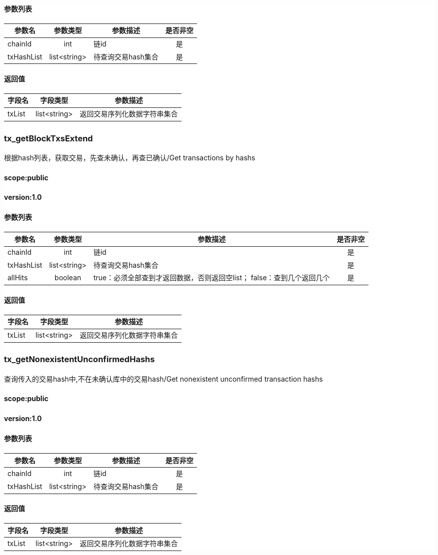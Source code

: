 #### 参数列表
| 参数名        |      参数类型       | 参数描述        | 是否非空 |
| ---------- |:---------------:| ----------- |:----:|
| chainId    |       int       | 链id         |  是   |
| txHashList | list&lt;string> | 待查询交易hash集合 |  是   |

#### 返回值
| 字段名    |      字段类型       | 参数描述           |
| ------ |:---------------:| -------------- |
| txList | list&lt;string> | 返回交易序列化数据字符串集合 |

### tx\_getBlockTxsExtend
根据hash列表，获取交易，先查未确认，再查已确认/Get transactions by hashs
#### scope:public
#### version:1.0

#### 参数列表
| 参数名        |      参数类型       | 参数描述                                       | 是否非空 |
| ---------- |:---------------:| ------------------------------------------ |:----:|
| chainId    |       int       | 链id                                        |  是   |
| txHashList | list&lt;string> | 待查询交易hash集合                                |  是   |
| allHits    |     boolean     | true：必须全部查到才返回数据，否则返回空list； false：查到几个返回几个 |  是   |

#### 返回值
| 字段名    |      字段类型       | 参数描述           |
| ------ |:---------------:| -------------- |
| txList | list&lt;string> | 返回交易序列化数据字符串集合 |

### tx\_getNonexistentUnconfirmedHashs
查询传入的交易hash中,不在未确认库中的交易hash/Get nonexistent unconfirmed transaction hashs
#### scope:public
#### version:1.0

#### 参数列表
| 参数名        |      参数类型       | 参数描述        | 是否非空 |
| ---------- |:---------------:| ----------- |:----:|
| chainId    |       int       | 链id         |  是   |
| txHashList | list&lt;string> | 待查询交易hash集合 |  是   |

#### 返回值
| 字段名    |      字段类型       | 参数描述           |
| ------ |:---------------:| -------------- |
| txList | list&lt;string> | 返回交易序列化数据字符串集合 |
